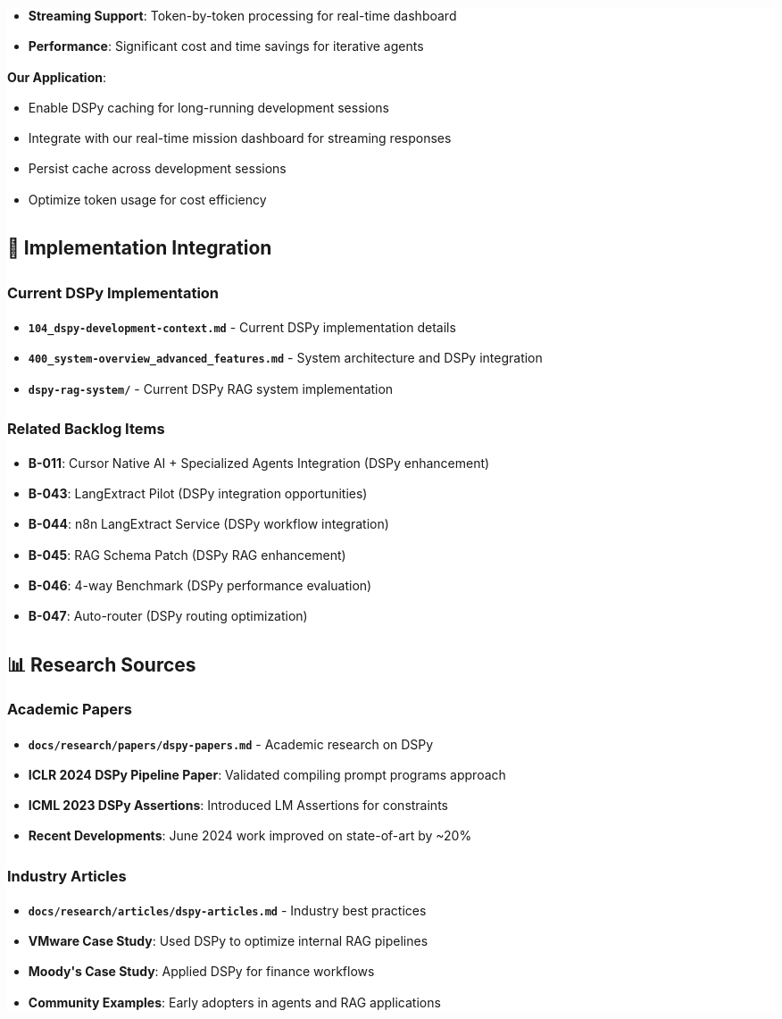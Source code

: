 - **Streaming Support**: Token-by-token processing for real-time dashboard

- **Performance**: Significant cost and time savings for iterative agents

**Our Application**:

- Enable DSPy caching for long-running development sessions

- Integrate with our real-time mission dashboard for streaming responses

- Persist cache across development sessions

- Optimize token usage for cost efficiency

## 🔗 **Implementation Integration**

### **Current DSPy Implementation**

- **`104_dspy-development-context.md`** - Current DSPy implementation details

- **`400_system-overview_advanced_features.md`** - System architecture and DSPy integration

- **`dspy-rag-system/`** - Current DSPy RAG system implementation

### **Related Backlog Items**

- **B-011**: Cursor Native AI + Specialized Agents Integration (DSPy enhancement)

- **B-043**: LangExtract Pilot (DSPy integration opportunities)

- **B-044**: n8n LangExtract Service (DSPy workflow integration)

- **B-045**: RAG Schema Patch (DSPy RAG enhancement)

- **B-046**: 4-way Benchmark (DSPy performance evaluation)

- **B-047**: Auto-router (DSPy routing optimization)

## 📊 **Research Sources**

### **Academic Papers**

- **`docs/research/papers/dspy-papers.md`** - Academic research on DSPy

- **ICLR 2024 DSPy Pipeline Paper**: Validated compiling prompt programs approach

- **ICML 2023 DSPy Assertions**: Introduced LM Assertions for constraints

- **Recent Developments**: June 2024 work improved on state-of-art by ~20%

### **Industry Articles**

- **`docs/research/articles/dspy-articles.md`** - Industry best practices

- **VMware Case Study**: Used DSPy to optimize internal RAG pipelines

- **Moody's Case Study**: Applied DSPy for finance workflows

- **Community Examples**: Early adopters in agents and RAG applications
